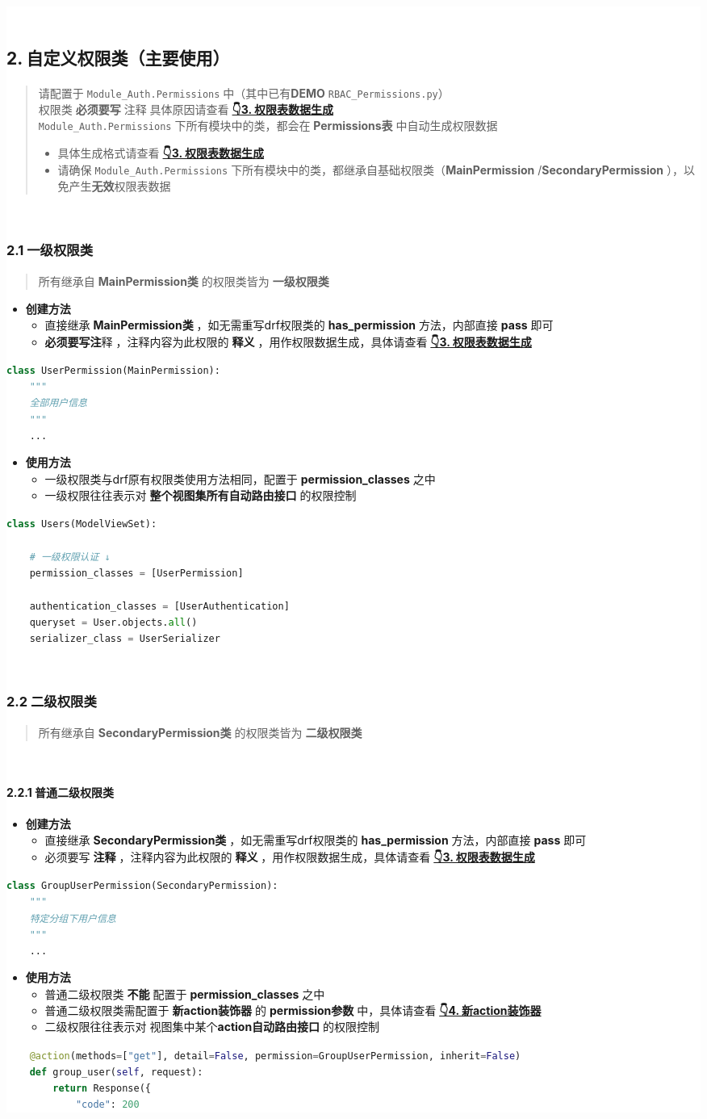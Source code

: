<br/>

## <a id="自定义权限类（主要使用）">2. 自定义权限类（主要使用）</a>
> 请配置于 `Module_Auth.Permissions` 中（其中已有**DEMO** `RBAC_Permissions.py`）<br/>
> 权限类 **必须要写** 注释 具体原因请查看 **[👇3. 权限表数据生成](#权限表数据生成)** <br/>
> `Module_Auth.Permissions` 下所有模块中的类，都会在 **Permissions表** 中自动生成权限数据 <br/>
> - 具体生成格式请查看 **[👇3. 权限表数据生成](#权限表数据生成)** 
> - 请确保 `Module_Auth.Permissions` 下所有模块中的类，都继承自基础权限类（**MainPermission** /**SecondaryPermission** ），以免产生**无效**权限表数据

<br/>

### <a id="一级权限类">2.1 一级权限类</a>
> 所有继承自 **MainPermission类** 的权限类皆为 **一级权限类**
- **创建方法**
	- 直接继承 **MainPermission类** ，如无需重写drf权限类的 **has_permission** 方法，内部直接 **pass** 即可
	- **必须要写注**释 ，注释内容为此权限的 **释义** ，用作权限数据生成，具体请查看 **[👇3. 权限表数据生成](#权限表数据生成)** 
```python
class UserPermission(MainPermission):
    """
    全部用户信息
    """
    ...
```

- **使用方法**
	- 一级权限类与drf原有权限类使用方法相同，配置于 **permission_classes** 之中
	- 一级权限往往表示对 **整个视图集所有自动路由接口** 的权限控制
```python
class Users(ModelViewSet):

    # 一级权限认证 ↓
    permission_classes = [UserPermission]

    authentication_classes = [UserAuthentication]
    queryset = User.objects.all()
    serializer_class = UserSerializer
```

<br/>

### <a id="二级权限类">2.2 二级权限类</a>
> 所有继承自 **SecondaryPermission类** 的权限类皆为 **二级权限类**

<br/>

#### <a id="普通二级权限类">2.2.1 普通二级权限类</a>
- **创建方法**
	- 直接继承 **SecondaryPermission类** ，如无需重写drf权限类的 **has_permission** 方法，内部直接 **pass** 即可
	- 必须要写 **注释** ，注释内容为此权限的 **释义** ，用作权限数据生成，具体请查看 **[👇3. 权限表数据生成](#权限表数据生成)** 
```python
class GroupUserPermission(SecondaryPermission):
    """
    特定分组下用户信息
    """
    ...
```
- **使用方法**
	- 普通二级权限类 **不能** 配置于 **permission_classes** 之中
	- 普通二级权限类需配置于 **新action装饰器** 的 **permission参数** 中，具体请查看 **[👇4. 新action装饰器](#新action装饰器（主要使用）)** 
	- 二级权限往往表示对 视图集中某个**action自动路由接口** 的权限控制
```python
    @action(methods=["get"], detail=False, permission=GroupUserPermission, inherit=False)
    def group_user(self, request):
        return Response({
            "code": 200
```